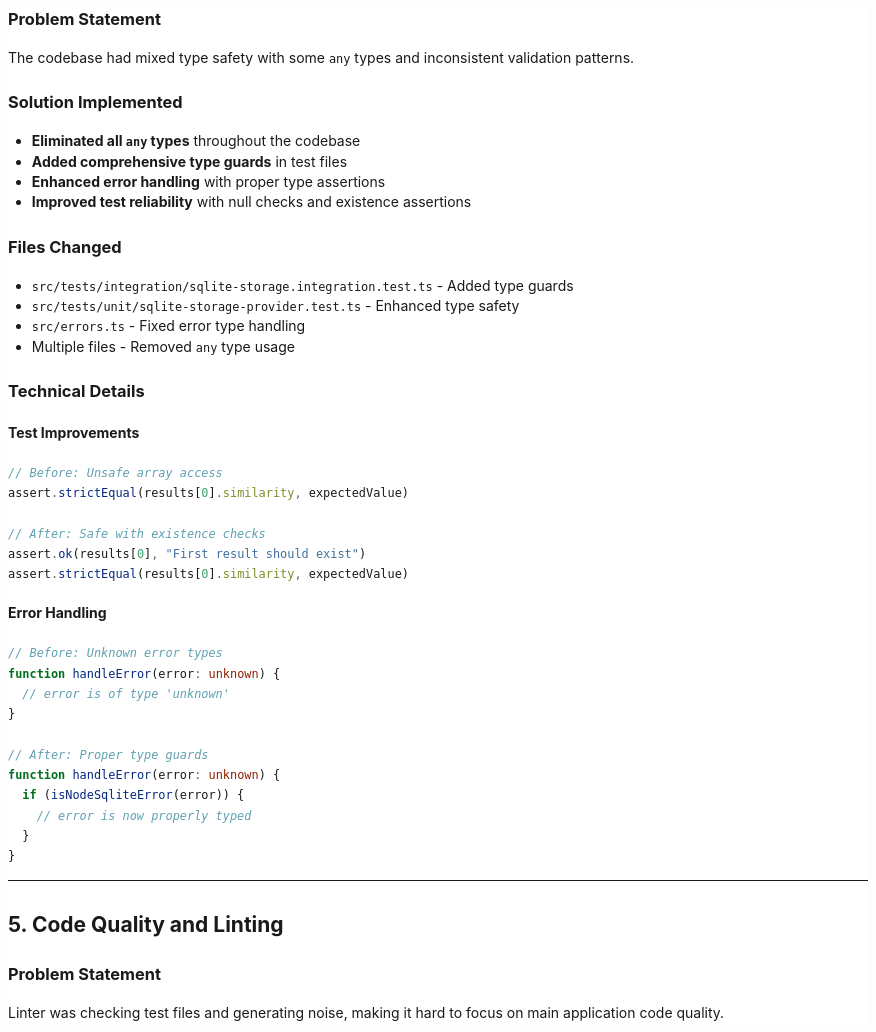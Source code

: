 ### Problem Statement
The codebase had mixed type safety with some `any` types and inconsistent validation patterns.

### Solution Implemented
- **Eliminated all `any` types** throughout the codebase
- **Added comprehensive type guards** in test files
- **Enhanced error handling** with proper type assertions
- **Improved test reliability** with null checks and existence assertions

### Files Changed
- `src/tests/integration/sqlite-storage.integration.test.ts` - Added type guards
- `src/tests/unit/sqlite-storage-provider.test.ts` - Enhanced type safety
- `src/errors.ts` - Fixed error type handling
- Multiple files - Removed `any` type usage

### Technical Details

#### Test Improvements
```typescript
// Before: Unsafe array access
assert.strictEqual(results[0].similarity, expectedValue)

// After: Safe with existence checks
assert.ok(results[0], "First result should exist")
assert.strictEqual(results[0].similarity, expectedValue)
```

#### Error Handling
```typescript
// Before: Unknown error types
function handleError(error: unknown) {
  // error is of type 'unknown'
}

// After: Proper type guards
function handleError(error: unknown) {
  if (isNodeSqliteError(error)) {
    // error is now properly typed
  }
}
```

---

## 5. Code Quality and Linting

### Problem Statement
Linter was checking test files and generating noise, making it hard to focus on main application code quality.
